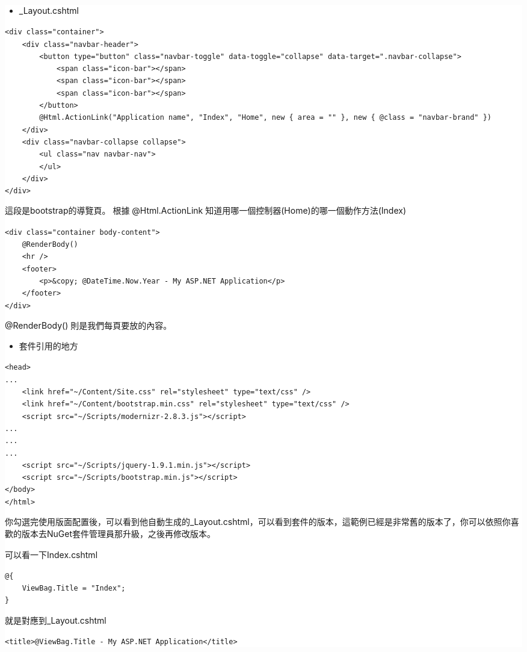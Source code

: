 * _Layout.cshtml
```
<div class="container">
    <div class="navbar-header">
        <button type="button" class="navbar-toggle" data-toggle="collapse" data-target=".navbar-collapse">
            <span class="icon-bar"></span>
            <span class="icon-bar"></span>
            <span class="icon-bar"></span>
        </button>
        @Html.ActionLink("Application name", "Index", "Home", new { area = "" }, new { @class = "navbar-brand" })
    </div>
    <div class="navbar-collapse collapse">
        <ul class="nav navbar-nav">
        </ul>
    </div>
</div>
```

這段是bootstrap的導覽頁。 根據 @Html.ActionLink 知道用哪一個控制器(Home)的哪一個動作方法(Index)

```
<div class="container body-content">
    @RenderBody()
    <hr />
    <footer>
        <p>&copy; @DateTime.Now.Year - My ASP.NET Application</p>
    </footer>
</div>
```

@RenderBody() 則是我們每頁要放的內容。

* 套件引用的地方
```
<head>
...
    <link href="~/Content/Site.css" rel="stylesheet" type="text/css" />
    <link href="~/Content/bootstrap.min.css" rel="stylesheet" type="text/css" />
    <script src="~/Scripts/modernizr-2.8.3.js"></script>
...
...
...
    <script src="~/Scripts/jquery-1.9.1.min.js"></script>
    <script src="~/Scripts/bootstrap.min.js"></script>
</body>
</html>

```
你勾選完使用版面配置後，可以看到他自動生成的_Layout.cshtml，可以看到套件的版本，這範例已經是非常舊的版本了，你可以依照你喜歡的版本去NuGet套件管理員那升級，之後再修改版本。

可以看一下Index.cshtml
```
@{
    ViewBag.Title = "Index";
}
```
就是對應到_Layout.cshtml
```
<title>@ViewBag.Title - My ASP.NET Application</title>
```
